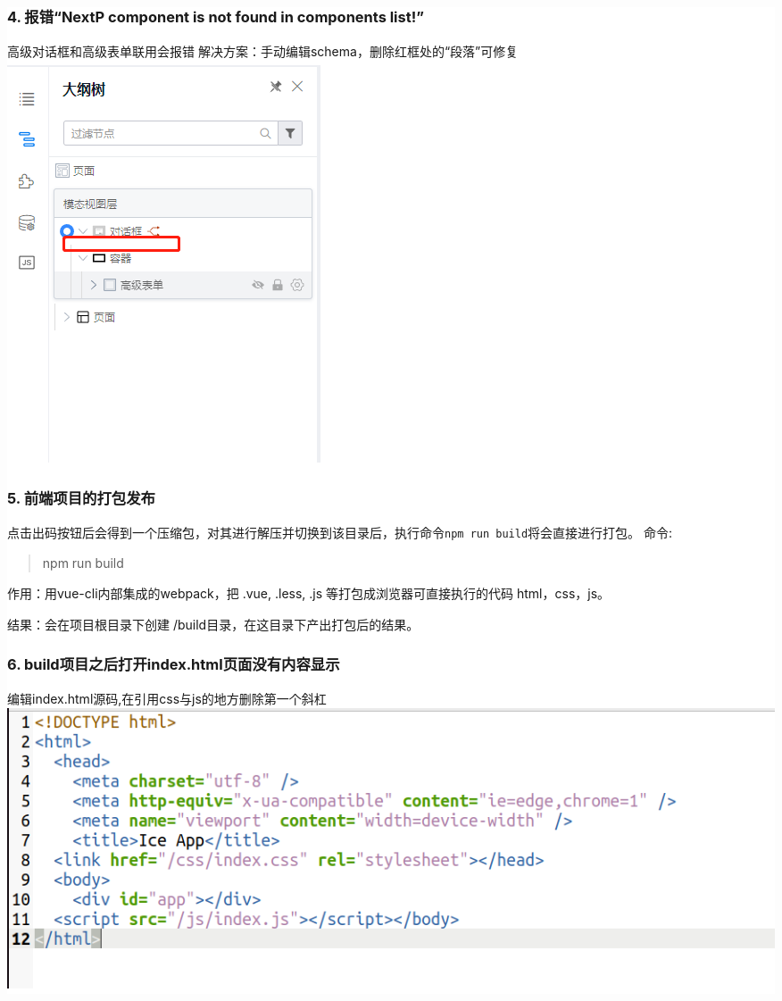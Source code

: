 ### 4. 报错“NextP component is not found in components list!”
高级对话框和高级表单联用会报错
解决方案：手动编辑schema，删除红框处的“段落”可修复
![image.png](./lce使用手册/img/删除段落.png)

### 5. 前端项目的打包发布
点击出码按钮后会得到一个压缩包，对其进行解压并切换到该目录后，执行命令`npm run build`将会直接进行打包。
命令:
>npm run build

作用：用vue-cli内部集成的webpack，把 .vue, .less, .js 等打包成浏览器可直接执行的代码 html，css，js。

结果：会在项目根目录下创建 /build目录，在这目录下产出打包后的结果。

### 6. build项目之后打开index.html页面没有内容显示
编辑index.html源码,在引用css与js的地方删除第一个斜杠
![image.png](./lce使用手册/img/error_html.png)
